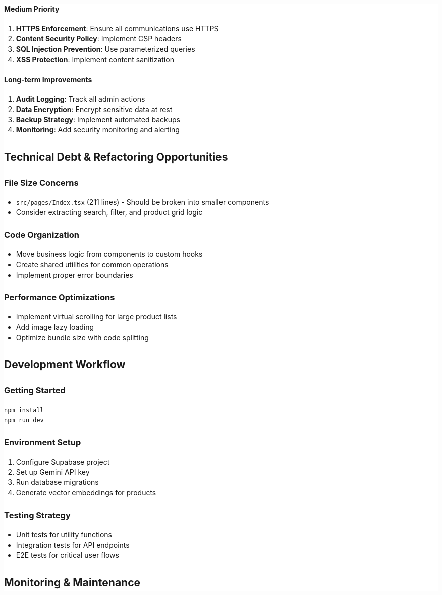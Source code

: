 #### Medium Priority

1. **HTTPS Enforcement**: Ensure all communications use HTTPS
2. **Content Security Policy**: Implement CSP headers
3. **SQL Injection Prevention**: Use parameterized queries
4. **XSS Protection**: Implement content sanitization

#### Long-term Improvements

1. **Audit Logging**: Track all admin actions
2. **Data Encryption**: Encrypt sensitive data at rest
3. **Backup Strategy**: Implement automated backups
4. **Monitoring**: Add security monitoring and alerting

## Technical Debt & Refactoring Opportunities

### File Size Concerns
- `src/pages/Index.tsx` (211 lines) - Should be broken into smaller components
- Consider extracting search, filter, and product grid logic

### Code Organization
- Move business logic from components to custom hooks
- Create shared utilities for common operations
- Implement proper error boundaries

### Performance Optimizations
- Implement virtual scrolling for large product lists
- Add image lazy loading
- Optimize bundle size with code splitting

## Development Workflow

### Getting Started
```bash
npm install
npm run dev
```

### Environment Setup
1. Configure Supabase project
2. Set up Gemini API key
3. Run database migrations
4. Generate vector embeddings for products

### Testing Strategy
- Unit tests for utility functions
- Integration tests for API endpoints
- E2E tests for critical user flows

## Monitoring & Maintenance
